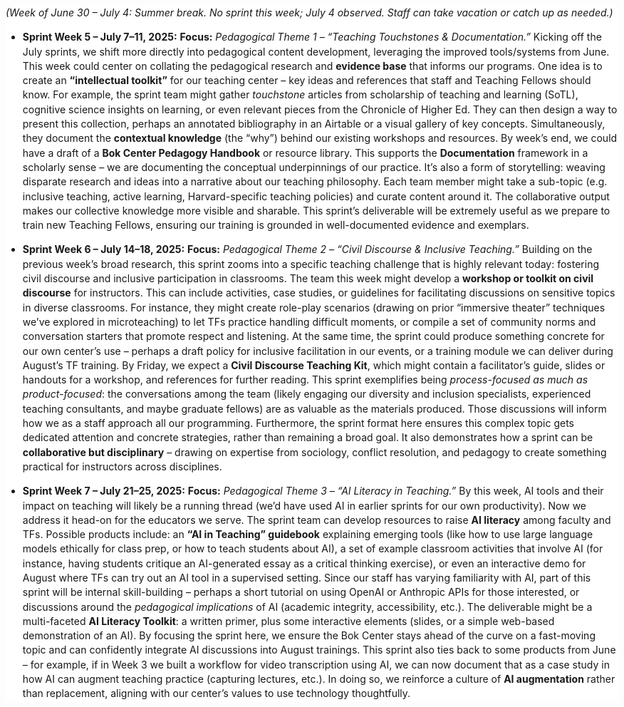 *(Week of June 30 – July 4: Summer break. No sprint this week; July 4 observed. Staff can take vacation or catch up as needed.)*

* **Sprint Week 5 – July 7–11, 2025:** **Focus:** *Pedagogical Theme 1 – “Teaching Touchstones & Documentation.”* Kicking off the July sprints, we shift more directly into pedagogical content development, leveraging the improved tools/systems from June. This week could center on collating the pedagogical research and **evidence base** that informs our programs. One idea is to create an **“intellectual toolkit”** for our teaching center – key ideas and references that staff and Teaching Fellows should know. For example, the sprint team might gather *touchstone* articles from scholarship of teaching and learning (SoTL), cognitive science insights on learning, or even relevant pieces from the Chronicle of Higher Ed. They can then design a way to present this collection, perhaps an annotated bibliography in an Airtable or a visual gallery of key concepts. Simultaneously, they document the **contextual knowledge** (the “why”) behind our existing workshops and resources. By week’s end, we could have a draft of a **Bok Center Pedagogy Handbook** or resource library. This supports the **Documentation** framework in a scholarly sense – we are documenting the conceptual underpinnings of our practice. It’s also a form of storytelling: weaving disparate research and ideas into a narrative about our teaching philosophy. Each team member might take a sub-topic (e.g. inclusive teaching, active learning, Harvard-specific teaching policies) and curate content around it. The collaborative output makes our collective knowledge more visible and sharable. This sprint’s deliverable will be extremely useful as we prepare to train new Teaching Fellows, ensuring our training is grounded in well-documented evidence and exemplars.

* **Sprint Week 6 – July 14–18, 2025:** **Focus:** *Pedagogical Theme 2 – “Civil Discourse & Inclusive Teaching.”* Building on the previous week’s broad research, this sprint zooms into a specific teaching challenge that is highly relevant today: fostering civil discourse and inclusive participation in classrooms. The team this week might develop a **workshop or toolkit on civil discourse** for instructors. This can include activities, case studies, or guidelines for facilitating discussions on sensitive topics in diverse classrooms. For instance, they might create role-play scenarios (drawing on prior “immersive theater” techniques we’ve explored in microteaching) to let TFs practice handling difficult moments, or compile a set of community norms and conversation starters that promote respect and listening. At the same time, the sprint could produce something concrete for our own center’s use – perhaps a draft policy for inclusive facilitation in our events, or a training module we can deliver during August’s TF training. By Friday, we expect a **Civil Discourse Teaching Kit**, which might contain a facilitator’s guide, slides or handouts for a workshop, and references for further reading. This sprint exemplifies being *process-focused as much as product-focused*: the conversations among the team (likely engaging our diversity and inclusion specialists, experienced teaching consultants, and maybe graduate fellows) are as valuable as the materials produced. Those discussions will inform how we as a staff approach all our programming. Furthermore, the sprint format here ensures this complex topic gets dedicated attention and concrete strategies, rather than remaining a broad goal. It also demonstrates how a sprint can be **collaborative but disciplinary** – drawing on expertise from sociology, conflict resolution, and pedagogy to create something practical for instructors across disciplines.

* **Sprint Week 7 – July 21–25, 2025:** **Focus:** *Pedagogical Theme 3 – “AI Literacy in Teaching.”* By this week, AI tools and their impact on teaching will likely be a running thread (we’d have used AI in earlier sprints for our own productivity). Now we address it head-on for the educators we serve. The sprint team can develop resources to raise **AI literacy** among faculty and TFs. Possible products include: an **“AI in Teaching” guidebook** explaining emerging tools (like how to use large language models ethically for class prep, or how to teach students about AI), a set of example classroom activities that involve AI (for instance, having students critique an AI-generated essay as a critical thinking exercise), or even an interactive demo for August where TFs can try out an AI tool in a supervised setting. Since our staff has varying familiarity with AI, part of this sprint will be internal skill-building – perhaps a short tutorial on using OpenAI or Anthropic APIs for those interested, or discussions around the *pedagogical implications* of AI (academic integrity, accessibility, etc.). The deliverable might be a multi-faceted **AI Literacy Toolkit**: a written primer, plus some interactive elements (slides, or a simple web-based demonstration of an AI). By focusing the sprint here, we ensure the Bok Center stays ahead of the curve on a fast-moving topic and can confidently integrate AI discussions into August trainings. This sprint also ties back to some products from June – for example, if in Week 3 we built a workflow for video transcription using AI, we can now document that as a case study in how AI can augment teaching practice (capturing lectures, etc.). In doing so, we reinforce a culture of **AI augmentation** rather than replacement, aligning with our center’s values to use technology thoughtfully.

